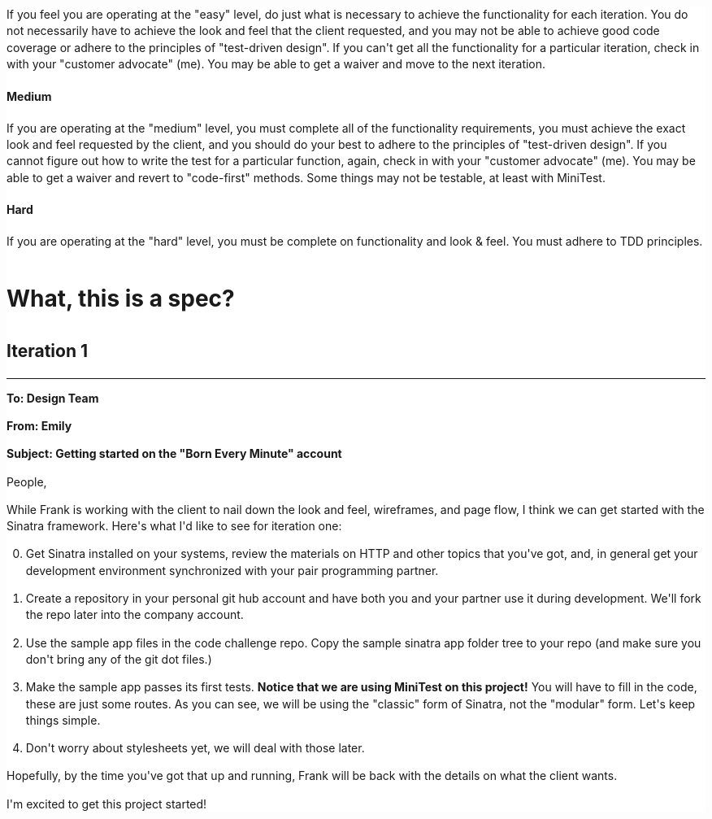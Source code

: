 If you feel you are operating at the "easy" level, do just what is necessary to achieve the functionality for each iteration.  You do not necessarily have to achieve the look and feel that the client requested, and you may not be able to achieve good code coverage or adhere to the principles of "test-driven design". If you can't get all the functionality for a particular iteration, check in with your "customer advocate" (me). You may be able to get a waiver and move to the next iteration.

#### Medium

If you are operating at the "medium" level, you must complete all of the functionality requirements, you must achieve the exact look and feel requested by the client, and you should do your best to adhere to the principles of "test-driven design". If you cannot figure out how to write the test for a particular function, again, check in with your "customer advocate" (me). You may be able to get a waiver and revert to "code-first" methods. Some things may not be testable, at least with MiniTest.

#### Hard

If you are operating at the "hard" level, you must be complete on functionality and look & feel.  You must adhere to TDD principles.  


# What, this is a spec?

## Iteration 1

--------
**To: Design Team**

**From: Emily**

**Subject: Getting started on the "Born Every Minute" account**

People,

While Frank is working with the client to nail down the look and feel, wireframes, and page flow, I think we can get started with the Sinatra framework. Here's what I'd like to see for iteration one:

0. Get Sinatra installed on your systems, review the materials on HTTP and other topics that you've got, and, in general get your development environment synchronized with your pair programming partner.

0. Create a repository in your personal git hub account and have both you and your partner use it during development. We'll fork the repo later into the company account.

0. Use the sample app files in the code challenge repo. Copy the sample sinatra app folder tree to your repo (and make sure you don't bring any of the git dot files.) 

0. Make the sample app passes its first tests. **Notice that we are using MiniTest on this project!** You will have to fill in the code, these are just some routes. As you can see, we will be using the "classic" form of Sinatra, not the "modular" form. Let's keep things simple.

0. Don't worry about stylesheets yet, we will deal with those later.

Hopefully, by the time you've got that up and running, Frank will be back with the details on what the client wants.

I'm excited to get this project started!
